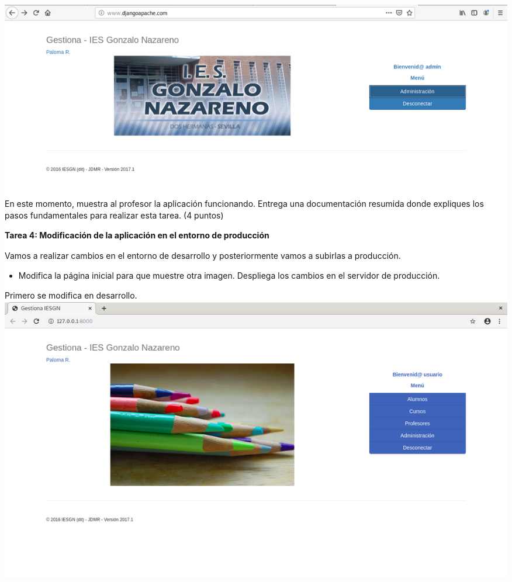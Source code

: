 ![comprobacion2](./images/gimg.png)



En este momento, muestra al profesor la aplicación funcionando. Entrega una documentación resumida donde expliques los pasos fundamentales para realizar esta tarea. (4 puntos)


**Tarea 4: Modificación de la aplicación en el entorno de producción**

Vamos a realizar cambios en el entorno de desarrollo y posteriormente vamos a subirlas a producción.

- Modifica la página inicial para que muestre otra imagen. Despliega los cambios en el servidor de producción.

Primero se modifica en desarrollo. 
![imgagen_desarrollo](./images/himg.png)
